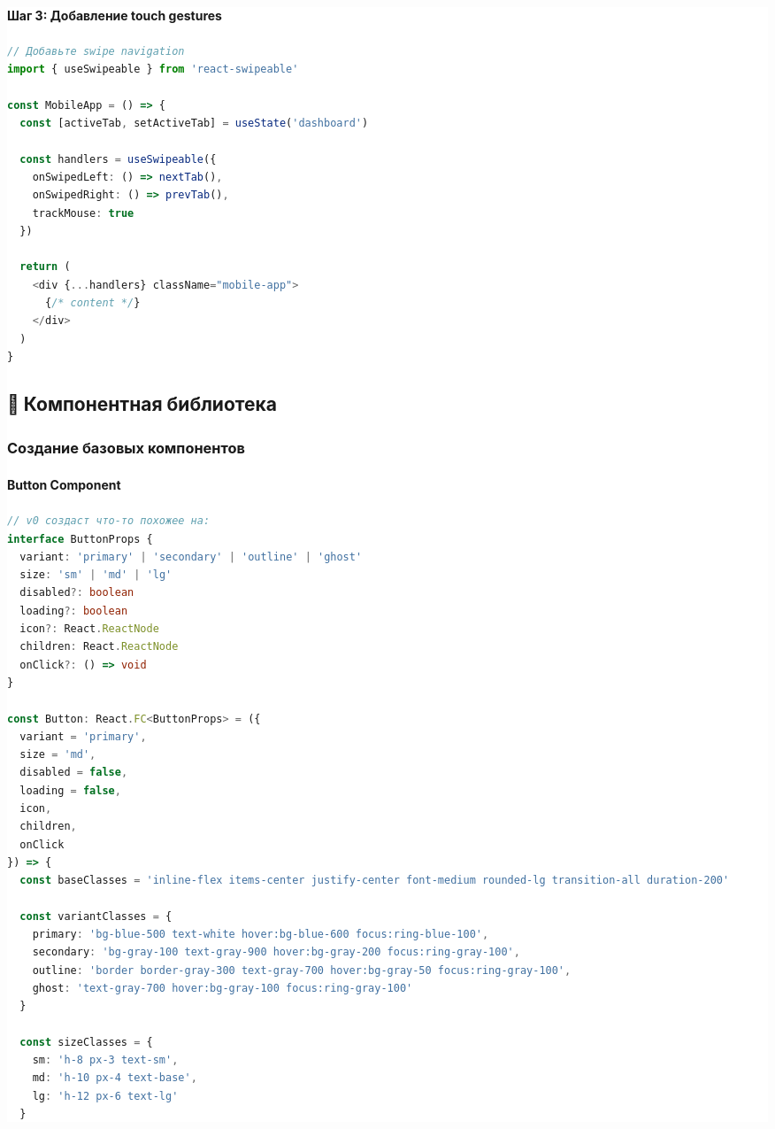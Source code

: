 #### Шаг 3: Добавление touch gestures
```typescript
// Добавьте swipe navigation
import { useSwipeable } from 'react-swipeable'

const MobileApp = () => {
  const [activeTab, setActiveTab] = useState('dashboard')
  
  const handlers = useSwipeable({
    onSwipedLeft: () => nextTab(),
    onSwipedRight: () => prevTab(),
    trackMouse: true
  })
  
  return (
    <div {...handlers} className="mobile-app">
      {/* content */}
    </div>
  )
}
```

## 🎨 Компонентная библиотека

### **Создание базовых компонентов**

#### Button Component
```typescript
// v0 создаст что-то похожее на:
interface ButtonProps {
  variant: 'primary' | 'secondary' | 'outline' | 'ghost'
  size: 'sm' | 'md' | 'lg'
  disabled?: boolean
  loading?: boolean
  icon?: React.ReactNode
  children: React.ReactNode
  onClick?: () => void
}

const Button: React.FC<ButtonProps> = ({
  variant = 'primary',
  size = 'md',
  disabled = false,
  loading = false,
  icon,
  children,
  onClick
}) => {
  const baseClasses = 'inline-flex items-center justify-center font-medium rounded-lg transition-all duration-200'
  
  const variantClasses = {
    primary: 'bg-blue-500 text-white hover:bg-blue-600 focus:ring-blue-100',
    secondary: 'bg-gray-100 text-gray-900 hover:bg-gray-200 focus:ring-gray-100',
    outline: 'border border-gray-300 text-gray-700 hover:bg-gray-50 focus:ring-gray-100',
    ghost: 'text-gray-700 hover:bg-gray-100 focus:ring-gray-100'
  }
  
  const sizeClasses = {
    sm: 'h-8 px-3 text-sm',
    md: 'h-10 px-4 text-base',
    lg: 'h-12 px-6 text-lg'
  }
```